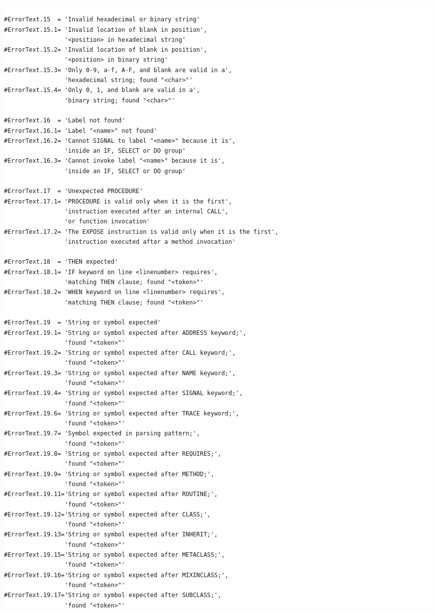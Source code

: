 ```rexx <!--configerrortexts1.rexx-->

#ErrorText.15  = 'Invalid hexadecimal or binary string'
#ErrorText.15.1= 'Invalid location of blank in position',
                 '<position> in hexadecimal string'
#ErrorText.15.2= 'Invalid location of blank in position',
                 '<position> in binary string'
#ErrorText.15.3= 'Only 0-9, a-f, A-F, and blank are valid in a',
                 'hexadecimal string; found "<char>"'
#ErrorText.15.4= 'Only 0, 1, and blank are valid in a',
                 'binary string; found "<char>"'

#ErrorText.16  = 'Label not found'
#ErrorText.16.1= 'Label "<name>" not found'
#ErrorText.16.2= 'Cannot SIGNAL to label "<name>" because it is',
                 'inside an IF, SELECT or DO group'
#ErrorText.16.3= 'Cannot invoke label "<name>" because it is',
                 'inside an IF, SELECT or DO group'

#ErrorText.17  = 'Unexpected PROCEDURE'
#ErrorText.17.1= 'PROCEDURE is valid only when it is the first',
                 'instruction executed after an internal CALL',
                 'or function invocation'
#ErrorText.17.2= 'The EXPOSE instruction is valid only when it is the first',
                 'instruction executed after a method invocation'

#ErrorText.18  = 'THEN expected'
#ErrorText.18.1= 'IF keyword on line <linenumber> requires',
                 'matching THEN clause; found "<token>"'
#ErrorText.18.2= 'WHEN keyword on line <linenumber> requires',
                 'matching THEN clause; found "<token>"'

#ErrorText.19  = 'String or symbol expected'
#ErrorText.19.1= 'String or symbol expected after ADDRESS keyword;',
                 'found "<token>"'
#ErrorText.19.2= 'String or symbol expected after CALL keyword;',
                 'found "<token>"'
#ErrorText.19.3= 'String or symbol expected after NAME keyword;',
                 'found "<token>"'
#ErrorText.19.4= 'String or symbol expected after SIGNAL keyword;',
                 'found "<token>"'
#ErrorText.19.6= 'String or symbol expected after TRACE keyword;',
                 'found "<token>"'
#ErrorText.19.7= 'Symbol expected in parsing pattern;',
                 'found "<token>"'
#ErrorText.19.8= 'String or symbol expected after REQUIRES;',
                 'found "<token>"'
#ErrorText.19.9= 'String or symbol expected after METHOD;',
                 'found "<token>"'
#ErrorText.19.11='String or symbol expected after ROUTINE;',
                 'found "<token>"'
#ErrorText.19.12='String or symbol expected after CLASS;',
                 'found "<token>"'
#ErrorText.19.13='String or symbol expected after INHERIT;',
                 'found "<token>"'
#ErrorText.19.15='String or symbol expected after METACLASS;',
                 'found "<token>"'
#ErrorText.19.16='String or symbol expected after MIXINCLASS;',
                 'found "<token>"'
#ErrorText.19.17='String or symbol expected after SUBCLASS;',
                 'found "<token>"'
```

